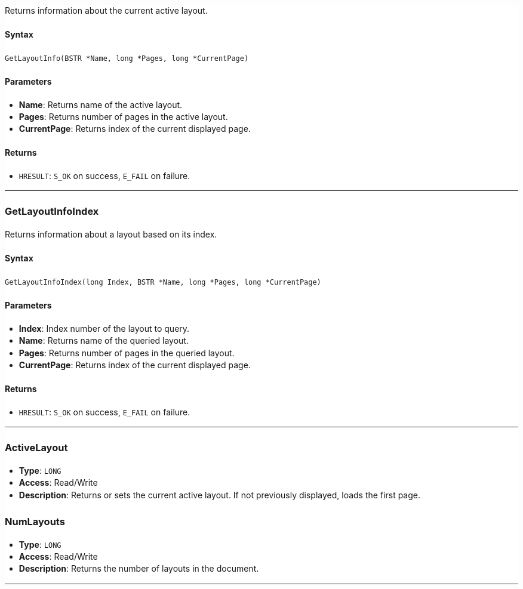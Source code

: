 Returns information about the current active layout.

#### Syntax

```
GetLayoutInfo(BSTR *Name, long *Pages, long *CurrentPage)
```

#### Parameters

- **Name**: Returns name of the active layout.
- **Pages**: Returns number of pages in the active layout.
- **CurrentPage**: Returns index of the current displayed page.

#### Returns

- `HRESULT`: `S_OK` on success, `E_FAIL` on failure.

---

### GetLayoutInfoIndex

Returns information about a layout based on its index.

#### Syntax

```
GetLayoutInfoIndex(long Index, BSTR *Name, long *Pages, long *CurrentPage)
```

#### Parameters

- **Index**: Index number of the layout to query.
- **Name**: Returns name of the queried layout.
- **Pages**: Returns number of pages in the queried layout.
- **CurrentPage**: Returns index of the current displayed page.

#### Returns

- `HRESULT`: `S_OK` on success, `E_FAIL` on failure.

---

### ActiveLayout

- **Type**: `LONG`
- **Access**: Read/Write
- **Description**: Returns or sets the current active layout. If not previously displayed, loads the first page.

### NumLayouts

- **Type**: `LONG`
- **Access**: Read/Write
- **Description**: Returns the number of layouts in the document.

---